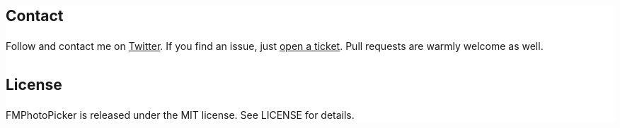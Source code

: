 ## Contact
Follow and contact me on [Twitter](https://twitter.com/congndcom). 
If you find an issue, just [open a ticket](https://github.com/congnd/FMPhotoPicker/issues/new). 
Pull requests are warmly welcome as well.

## License
FMPhotoPicker is released under the MIT license. See LICENSE for details.
